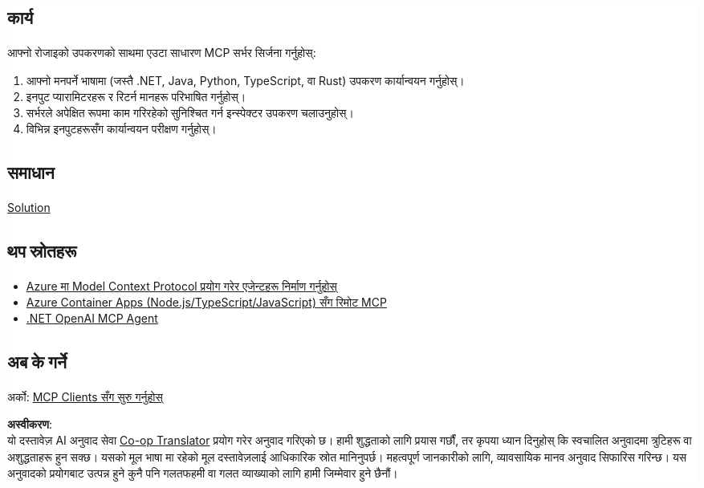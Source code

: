 ## कार्य

आफ्नो रोजाइको उपकरणको साथमा एउटा साधारण MCP सर्भर सिर्जना गर्नुहोस्:

1. आफ्नो मनपर्ने भाषामा (जस्तै .NET, Java, Python, TypeScript, वा Rust) उपकरण कार्यान्वयन गर्नुहोस्।  
2. इनपुट प्यारामिटरहरू र रिटर्न मानहरू परिभाषित गर्नुहोस्।  
3. सर्भरले अपेक्षित रूपमा काम गरिरहेको सुनिश्चित गर्न इन्स्पेक्टर उपकरण चलाउनुहोस्।  
4. विभिन्न इनपुटहरूसँग कार्यान्वयन परीक्षण गर्नुहोस्।  

## समाधान

[Solution](./solution/README.md)

## थप स्रोतहरू

- [Azure मा Model Context Protocol प्रयोग गरेर एजेन्टहरू निर्माण गर्नुहोस्](https://learn.microsoft.com/azure/developer/ai/intro-agents-mcp)  
- [Azure Container Apps (Node.js/TypeScript/JavaScript) सँग रिमोट MCP](https://learn.microsoft.com/samples/azure-samples/mcp-container-ts/mcp-container-ts/)  
- [.NET OpenAI MCP Agent](https://learn.microsoft.com/samples/azure-samples/openai-mcp-agent-dotnet/openai-mcp-agent-dotnet/)  

## अब के गर्ने

अर्को: [MCP Clients सँग सुरु गर्नुहोस्](../02-client/README.md)  

**अस्वीकरण**:  
यो दस्तावेज़ AI अनुवाद सेवा [Co-op Translator](https://github.com/Azure/co-op-translator) प्रयोग गरेर अनुवाद गरिएको छ। हामी शुद्धताको लागि प्रयास गर्छौं, तर कृपया ध्यान दिनुहोस् कि स्वचालित अनुवादमा त्रुटिहरू वा अशुद्धताहरू हुन सक्छ। यसको मूल भाषा मा रहेको मूल दस्तावेज़लाई आधिकारिक स्रोत मानिनुपर्छ। महत्वपूर्ण जानकारीको लागि, व्यावसायिक मानव अनुवाद सिफारिस गरिन्छ। यस अनुवादको प्रयोगबाट उत्पन्न हुने कुनै पनि गलतफहमी वा गलत व्याख्याको लागि हामी जिम्मेवार हुने छैनौं।